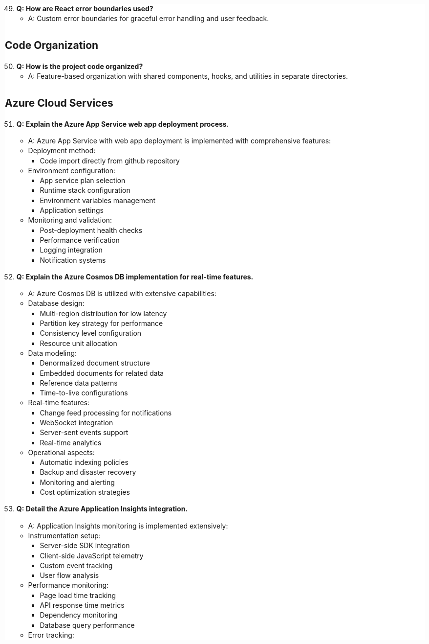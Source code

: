 49. **Q: How are React error boundaries used?**
    - A: Custom error boundaries for graceful error handling and user feedback.

## Code Organization

50. **Q: How is the project code organized?**
    - A: Feature-based organization with shared components, hooks, and utilities in separate directories.




## Azure Cloud Services

51. **Q: Explain the Azure App Service web app deployment process.**
    - A: Azure App Service with web app deployment is implemented with comprehensive features:
     - Deployment method:
       - Code import directly from github repository
     - Environment configuration:
       - App service plan selection
       - Runtime stack configuration
       - Environment variables management
       - Application settings
     - Monitoring and validation:
       - Post-deployment health checks
       - Performance verification
       - Logging integration
       - Notification systems

52. **Q: Explain the Azure Cosmos DB implementation for real-time features.**
    - A: Azure Cosmos DB is utilized with extensive capabilities:
     - Database design:
       - Multi-region distribution for low latency
       - Partition key strategy for performance
       - Consistency level configuration
       - Resource unit allocation
     - Data modeling:
       - Denormalized document structure
       - Embedded documents for related data
       - Reference data patterns
       - Time-to-live configurations
     - Real-time features:
       - Change feed processing for notifications
       - WebSocket integration
       - Server-sent events support
       - Real-time analytics
     - Operational aspects:
       - Automatic indexing policies
       - Backup and disaster recovery
       - Monitoring and alerting
       - Cost optimization strategies

53. **Q: Detail the Azure Application Insights integration.**
    - A: Application Insights monitoring is implemented extensively:
     - Instrumentation setup:
       - Server-side SDK integration
       - Client-side JavaScript telemetry
       - Custom event tracking
       - User flow analysis
     - Performance monitoring:
       - Page load time tracking
       - API response time metrics
       - Dependency monitoring
       - Database query performance
     - Error tracking: